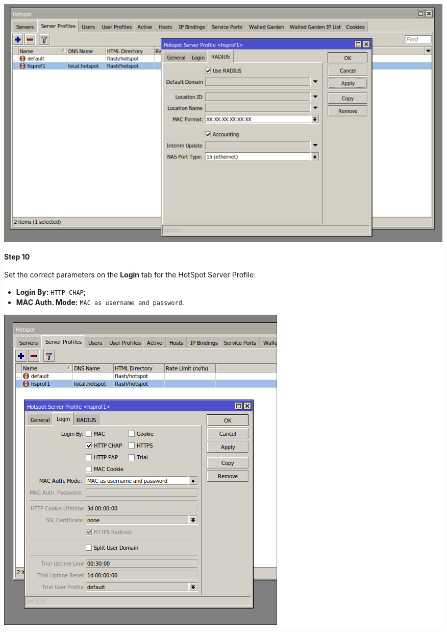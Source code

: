 ![img](26.2.png)

**Step 10**

Set the correct parameters on the **Login** tab for the HotSpot Server Profile:

- **Login By:** `HTTP CHAP`;
- **MAC Auth. Mode:** `MAC as username and password`.

![img](27.png)
